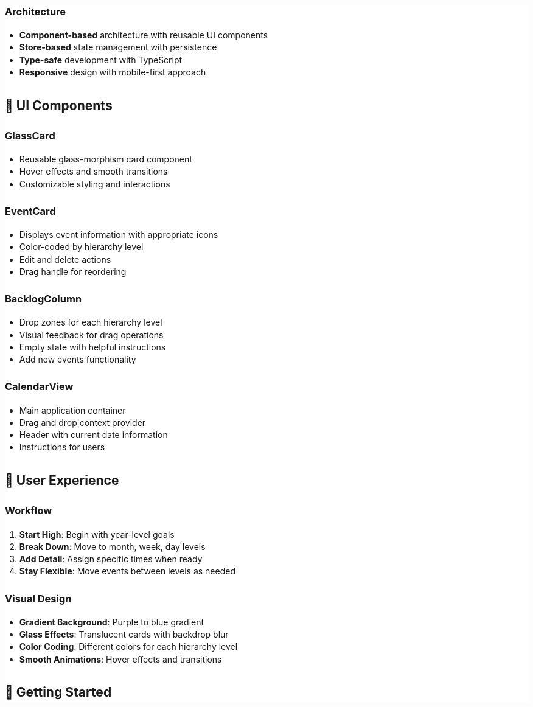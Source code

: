 ### Architecture
- **Component-based** architecture with reusable UI components
- **Store-based** state management with persistence
- **Type-safe** development with TypeScript
- **Responsive** design with mobile-first approach

## 🎨 UI Components

### GlassCard
- Reusable glass-morphism card component
- Hover effects and smooth transitions
- Customizable styling and interactions

### EventCard
- Displays event information with appropriate icons
- Color-coded by hierarchy level
- Edit and delete actions
- Drag handle for reordering

### BacklogColumn
- Drop zones for each hierarchy level
- Visual feedback for drag operations
- Empty state with helpful instructions
- Add new events functionality

### CalendarView
- Main application container
- Drag and drop context provider
- Header with current date information
- Instructions for users

## 📱 User Experience

### Workflow
1. **Start High**: Begin with year-level goals
2. **Break Down**: Move to month, week, day levels
3. **Add Detail**: Assign specific times when ready
4. **Stay Flexible**: Move events between levels as needed

### Visual Design
- **Gradient Background**: Purple to blue gradient
- **Glass Effects**: Translucent cards with backdrop blur
- **Color Coding**: Different colors for each hierarchy level
- **Smooth Animations**: Hover effects and transitions

## 🚀 Getting Started
